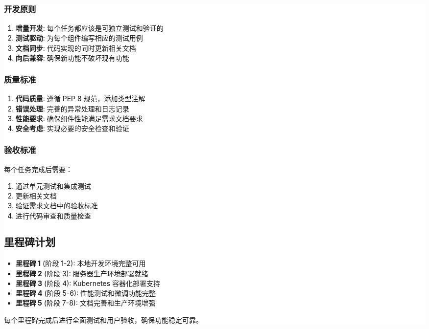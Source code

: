 ### 开发原则
1. **增量开发**: 每个任务都应该是可独立测试和验证的
2. **测试驱动**: 为每个组件编写相应的测试用例
3. **文档同步**: 代码实现的同时更新相关文档
4. **向后兼容**: 确保新功能不破坏现有功能

### 质量标准
1. **代码质量**: 遵循 PEP 8 规范，添加类型注解
2. **错误处理**: 完善的异常处理和日志记录
3. **性能要求**: 确保组件性能满足需求文档要求
4. **安全考虑**: 实现必要的安全检查和验证

### 验收标准
每个任务完成后需要：
1. 通过单元测试和集成测试
2. 更新相关文档
3. 验证需求文档中的验收标准
4. 进行代码审查和质量检查

## 里程碑计划

- **里程碑 1** (阶段 1-2): 本地开发环境完整可用
- **里程碑 2** (阶段 3): 服务器生产环境部署就绪
- **里程碑 3** (阶段 4): Kubernetes 容器化部署支持
- **里程碑 4** (阶段 5-6): 性能测试和微调功能完整
- **里程碑 5** (阶段 7-8): 文档完善和生产环境增强

每个里程碑完成后进行全面测试和用户验收，确保功能稳定可靠。
